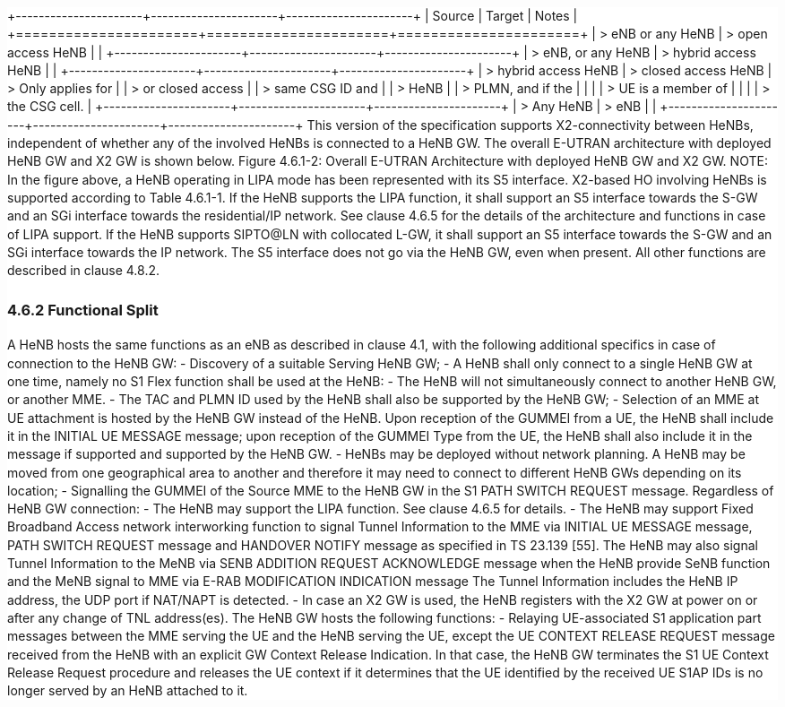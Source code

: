 +----------------------+----------------------+----------------------+ | Source | Target | Notes | +======================+======================+======================+ | > eNB or any HeNB | > open access HeNB | | +----------------------+----------------------+----------------------+ | > eNB, or any HeNB | > hybrid access HeNB | | +----------------------+----------------------+----------------------+ | > hybrid access HeNB | > closed access HeNB | > Only applies for | | > or closed access | | > same CSG ID and | | > HeNB | | > PLMN, and if the | | | | > UE is a member of | | | | > the CSG cell. | +----------------------+----------------------+----------------------+ | > Any HeNB | > eNB | | +----------------------+----------------------+----------------------+
This version of the specification supports X2-connectivity between HeNBs,
independent of whether any of the involved HeNBs is connected to a HeNB GW.
The overall E-UTRAN architecture with deployed HeNB GW and X2 GW is shown
below.
Figure 4.6.1-2: Overall E-UTRAN Architecture with deployed HeNB GW and X2 GW.
NOTE: In the figure above, a HeNB operating in LIPA mode has been represented
with its S5 interface. X2-based HO involving HeNBs is supported according to
Table 4.6.1-1.
If the HeNB supports the LIPA function, it shall support an S5 interface
towards the S-GW and an SGi interface towards the residential/IP network. See
clause 4.6.5 for the details of the architecture and functions in case of LIPA
support.
If the HeNB supports SIPTO\@LN with collocated L-GW, it shall support an S5
interface towards the S-GW and an SGi interface towards the IP network. The S5
interface does not go via the HeNB GW, even when present. All other functions
are described in clause 4.8.2.
### 4.6.2 Functional Split
A HeNB hosts the same functions as an eNB as described in clause 4.1, with the
following additional specifics in case of connection to the HeNB GW:
\- Discovery of a suitable Serving HeNB GW;
\- A HeNB shall only connect to a single HeNB GW at one time, namely no S1
Flex function shall be used at the HeNB:
\- The HeNB will not simultaneously connect to another HeNB GW, or another
MME.
\- The TAC and PLMN ID used by the HeNB shall also be supported by the HeNB
GW;
\- Selection of an MME at UE attachment is hosted by the HeNB GW instead of
the HeNB. Upon reception of the GUMMEI from a UE, the HeNB shall include it in
the INITIAL UE MESSAGE message; upon reception of the GUMMEI Type from the UE,
the HeNB shall also include it in the message if supported and supported by
the HeNB GW.
\- HeNBs may be deployed without network planning. A HeNB may be moved from
one geographical area to another and therefore it may need to connect to
different HeNB GWs depending on its location;
\- Signalling the GUMMEI of the Source MME to the HeNB GW in the S1 PATH
SWITCH REQUEST message.
Regardless of HeNB GW connection:
\- The HeNB may support the LIPA function. See clause 4.6.5 for details.
\- The HeNB may support Fixed Broadband Access network interworking function
to signal Tunnel Information to the MME via INITIAL UE MESSAGE message, PATH
SWITCH REQUEST message and HANDOVER NOTIFY message as specified in TS 23.139
[55]. The HeNB may also signal Tunnel Information to the MeNB via SENB
ADDITION REQUEST ACKNOWLEDGE message when the HeNB provide SeNB function and
the MeNB signal to MME via E-RAB MODIFICATION INDICATION message The Tunnel
Information includes the HeNB IP address, the UDP port if NAT/NAPT is
detected.
\- In case an X2 GW is used, the HeNB registers with the X2 GW at power on or
after any change of TNL address(es).
The HeNB GW hosts the following functions:
\- Relaying UE-associated S1 application part messages between the MME serving
the UE and the HeNB serving the UE, except the UE CONTEXT RELEASE REQUEST
message received from the HeNB with an explicit GW Context Release Indication.
In that case, the HeNB GW terminates the S1 UE Context Release Request
procedure and releases the UE context if it determines that the UE identified
by the received UE S1AP IDs is no longer served by an HeNB attached to it.